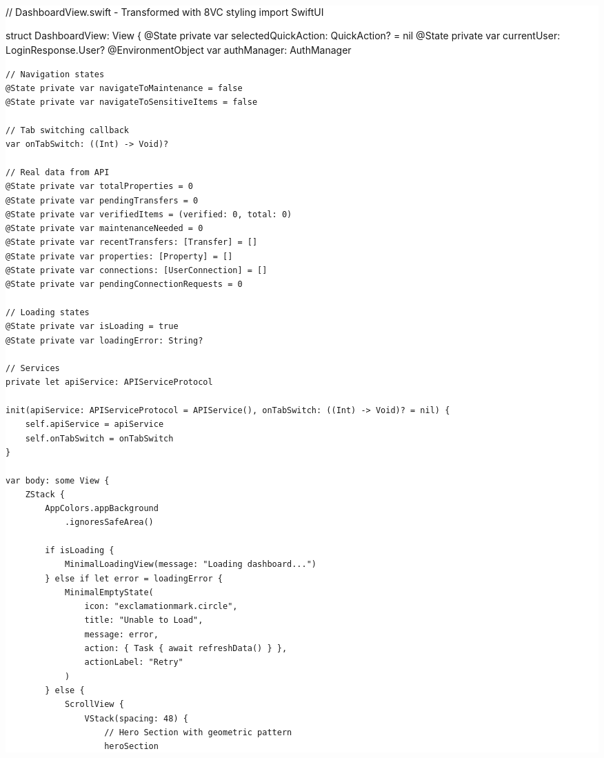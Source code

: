 // DashboardView.swift - Transformed with 8VC styling
import SwiftUI

struct DashboardView: View {
    @State private var selectedQuickAction: QuickAction? = nil
    @State private var currentUser: LoginResponse.User?
    @EnvironmentObject var authManager: AuthManager
    
    // Navigation states
    @State private var navigateToMaintenance = false
    @State private var navigateToSensitiveItems = false
    
    // Tab switching callback
    var onTabSwitch: ((Int) -> Void)?
    
    // Real data from API
    @State private var totalProperties = 0
    @State private var pendingTransfers = 0
    @State private var verifiedItems = (verified: 0, total: 0)
    @State private var maintenanceNeeded = 0
    @State private var recentTransfers: [Transfer] = []
    @State private var properties: [Property] = []
    @State private var connections: [UserConnection] = []
    @State private var pendingConnectionRequests = 0
    
    // Loading states
    @State private var isLoading = true
    @State private var loadingError: String?
    
    // Services
    private let apiService: APIServiceProtocol
    
    init(apiService: APIServiceProtocol = APIService(), onTabSwitch: ((Int) -> Void)? = nil) {
        self.apiService = apiService
        self.onTabSwitch = onTabSwitch
    }
    
    var body: some View {
        ZStack {
            AppColors.appBackground
                .ignoresSafeArea()
            
            if isLoading {
                MinimalLoadingView(message: "Loading dashboard...")
            } else if let error = loadingError {
                MinimalEmptyState(
                    icon: "exclamationmark.circle",
                    title: "Unable to Load",
                    message: error,
                    action: { Task { await refreshData() } },
                    actionLabel: "Retry"
                )
            } else {
                ScrollView {
                    VStack(spacing: 48) {
                        // Hero Section with geometric pattern
                        heroSection
                        
